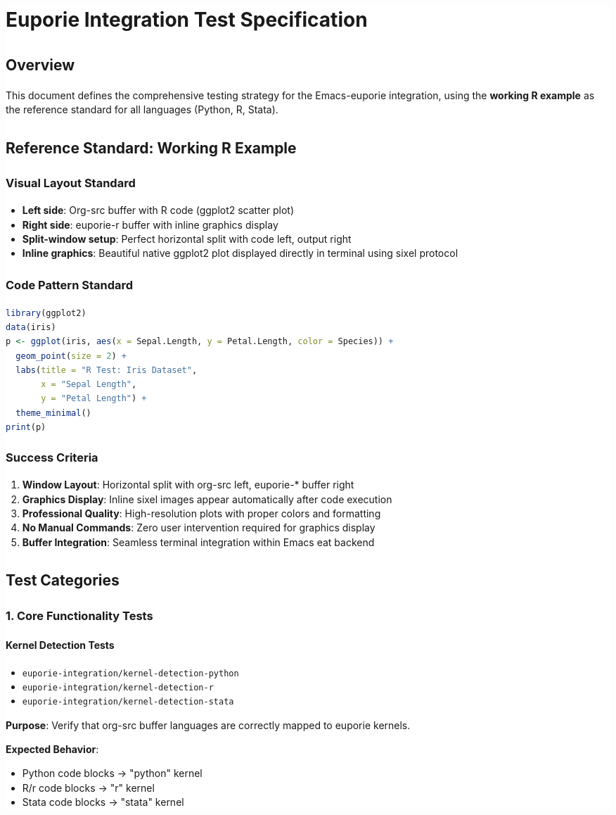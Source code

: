 # Euporie Integration Test Specification

## Overview

This document defines the comprehensive testing strategy for the Emacs-euporie integration, using the **working R example** as the reference standard for all languages (Python, R, Stata).

## Reference Standard: Working R Example

### Visual Layout Standard
- **Left side**: Org-src buffer with R code (ggplot2 scatter plot)
- **Right side**: euporie-r buffer with inline graphics display  
- **Split-window setup**: Perfect horizontal split with code left, output right
- **Inline graphics**: Beautiful native ggplot2 plot displayed directly in terminal using sixel protocol

### Code Pattern Standard
```r
library(ggplot2)
data(iris)
p <- ggplot(iris, aes(x = Sepal.Length, y = Petal.Length, color = Species)) +
  geom_point(size = 2) +
  labs(title = "R Test: Iris Dataset",
       x = "Sepal Length", 
       y = "Petal Length") +
  theme_minimal()
print(p)
```

### Success Criteria
1. **Window Layout**: Horizontal split with org-src left, euporie-* buffer right
2. **Graphics Display**: Inline sixel images appear automatically after code execution
3. **Professional Quality**: High-resolution plots with proper colors and formatting
4. **No Manual Commands**: Zero user intervention required for graphics display
5. **Buffer Integration**: Seamless terminal integration within Emacs eat backend

## Test Categories

### 1. Core Functionality Tests

#### Kernel Detection Tests
- `euporie-integration/kernel-detection-python`
- `euporie-integration/kernel-detection-r`
- `euporie-integration/kernel-detection-stata`

**Purpose**: Verify that org-src buffer languages are correctly mapped to euporie kernels.

**Expected Behavior**: 
- Python code blocks → "python" kernel
- R/r code blocks → "r" kernel  
- Stata code blocks → "stata" kernel
